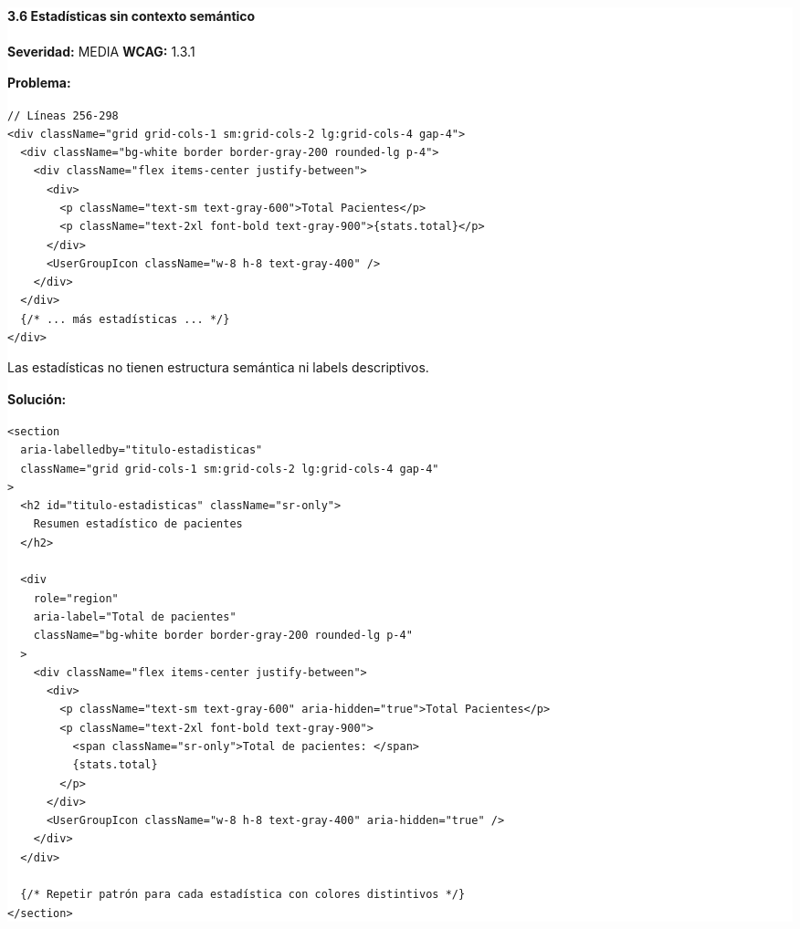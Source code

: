 ```tsx
```

#### 3.6 Estadísticas sin contexto semántico
**Severidad:** MEDIA
**WCAG:** 1.3.1

**Problema:**
```tsx
// Líneas 256-298
<div className="grid grid-cols-1 sm:grid-cols-2 lg:grid-cols-4 gap-4">
  <div className="bg-white border border-gray-200 rounded-lg p-4">
    <div className="flex items-center justify-between">
      <div>
        <p className="text-sm text-gray-600">Total Pacientes</p>
        <p className="text-2xl font-bold text-gray-900">{stats.total}</p>
      </div>
      <UserGroupIcon className="w-8 h-8 text-gray-400" />
    </div>
  </div>
  {/* ... más estadísticas ... */}
</div>
```

Las estadísticas no tienen estructura semántica ni labels descriptivos.

**Solución:**
```tsx
<section
  aria-labelledby="titulo-estadisticas"
  className="grid grid-cols-1 sm:grid-cols-2 lg:grid-cols-4 gap-4"
>
  <h2 id="titulo-estadisticas" className="sr-only">
    Resumen estadístico de pacientes
  </h2>

  <div
    role="region"
    aria-label="Total de pacientes"
    className="bg-white border border-gray-200 rounded-lg p-4"
  >
    <div className="flex items-center justify-between">
      <div>
        <p className="text-sm text-gray-600" aria-hidden="true">Total Pacientes</p>
        <p className="text-2xl font-bold text-gray-900">
          <span className="sr-only">Total de pacientes: </span>
          {stats.total}
        </p>
      </div>
      <UserGroupIcon className="w-8 h-8 text-gray-400" aria-hidden="true" />
    </div>
  </div>

  {/* Repetir patrón para cada estadística con colores distintivos */}
</section>
```
